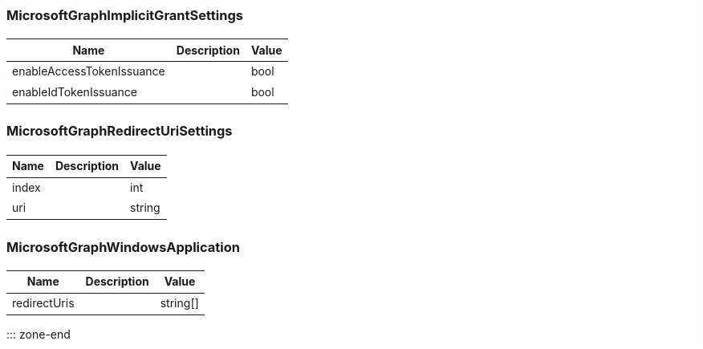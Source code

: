 ### MicrosoftGraphImplicitGrantSettings

| Name | Description | Value |
| ---- | ----------- | ------------ |
| enableAccessTokenIssuance |  | bool  |
| enableIdTokenIssuance |  | bool  |

### MicrosoftGraphRedirectUriSettings

| Name | Description | Value |
| ---- | ----------- | ------------ |
| index |  | int  |
| uri |  | string  |

### MicrosoftGraphWindowsApplication

| Name | Description | Value |
| ---- | ----------- | ------------ |
| redirectUris |  | string[]  |

::: zone-end

